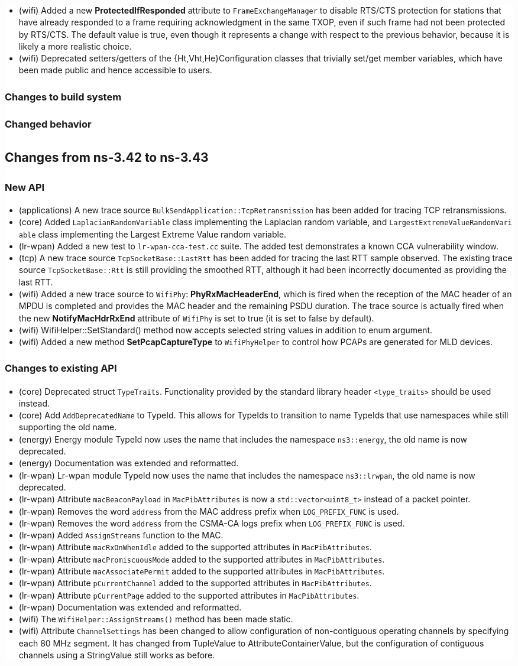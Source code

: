 * (wifi) Added a new **ProtectedIfResponded** attribute to `FrameExchangeManager` to disable RTS/CTS protection for stations that have already responded to a frame requiring acknowledgment in the same TXOP, even if such frame had not been protected by RTS/CTS. The default value is true, even though it represents a change with respect to the previous behavior, because it is likely a more realistic choice.
* (wifi) Deprecated setters/getters of the {Ht,Vht,He}Configuration classes that trivially set/get member variables, which have been made public and hence accessible to users.

### Changes to build system

### Changed behavior

## Changes from ns-3.42 to ns-3.43

### New API

* (applications) A new trace source `BulkSendApplication::TcpRetransmission` has been added for tracing TCP retransmissions.
* (core) Added `LaplacianRandomVariable` class implementing the Laplacian random variable, and `LargestExtremeValueRandomVariable` class implementing the Largest Extreme Value random variable.
* (lr-wpan) Added a new test to `lr-wpan-cca-test.cc` suite. The added test demonstrates a known CCA vulnerability window.
* (tcp) A new trace source `TcpSocketBase::LastRtt` has been added for tracing the last RTT sample observed. The existing trace source `TcpSocketBase::Rtt` is still providing the smoothed RTT, although it had been incorrectly documented as providing the last RTT.
* (wifi) Added a new trace source to `WifiPhy`: **PhyRxMacHeaderEnd**, which is fired when the reception of the MAC header of an MPDU is completed and provides the MAC header and the remaining PSDU duration. The trace source is actually fired when the new **NotifyMacHdrRxEnd** attribute of `WifiPhy` is set to true (it is set to false by default).
* (wifi) WifiHelper::SetStandard() method now accepts selected string values in addition to enum argument.
* (wifi) Added a new method **SetPcapCaptureType** to `WifiPhyHelper` to control how PCAPs are generated for MLD devices.

### Changes to existing API

* (core) Deprecated struct `TypeTraits`. Functionality provided by the standard library header `<type_traits>` should be used instead.
* (core) Add `AddDeprecatedName` to TypeId. This allows for TypeIds to transition to name TypeIds that use namespaces while still supporting the old name.
* (energy) Energy module TypeId now uses the name that includes the namespace `ns3::energy`, the old name is now deprecated.
* (energy) Documentation was extended and reformatted.
* (lr-wpan) Lr-wpan module TypeId now uses the name that includes the namespace `ns3::lrwpan`, the old name is now deprecated.
* (lr-wpan) Attribute `macBeaconPayload` in `MacPibAttributes` is now a `std::vector<uint8_t>` instead of a packet pointer.
* (lr-wpan) Removes the word `address` from the MAC address prefix when `LOG_PREFIX_FUNC` is used.
* (lr-wpan) Removes the word `address` from the CSMA-CA logs prefix when `LOG_PREFIX_FUNC` is used.
* (lr-wpan) Added `AssignStreams` function to the MAC.
* (lr-wpan) Attribute `macRxOnWhenIdle` added to the supported attributes in `MacPibAttributes`.
* (lr-wpan) Attribute `macPromiscuousMode` added to the supported attributes in `MacPibAttributes`.
* (lr-wpan) Attribute `macAssociatePermit` added to the supported attributes in `MacPibAttributes`.
* (lr-wpan) Attribute `pCurrentChannel` added to the supported attributes in `MacPibAttributes`.
* (lr-wpan) Attribute `pCurrentPage` added to the supported attributes in `MacPibAttributes`.
* (lr-wpan) Documentation was extended and reformatted.
* (wifi) The `WifiHelper::AssignStreams()` method has been made static.
* (wifi) Attribute `ChannelSettings` has been changed to allow configuration of non-contiguous operating channels by specifying each 80 MHz segment. It has changed from TupleValue to AttributeContainerValue, but the configuration of contiguous channels using a StringValue still works as before.
